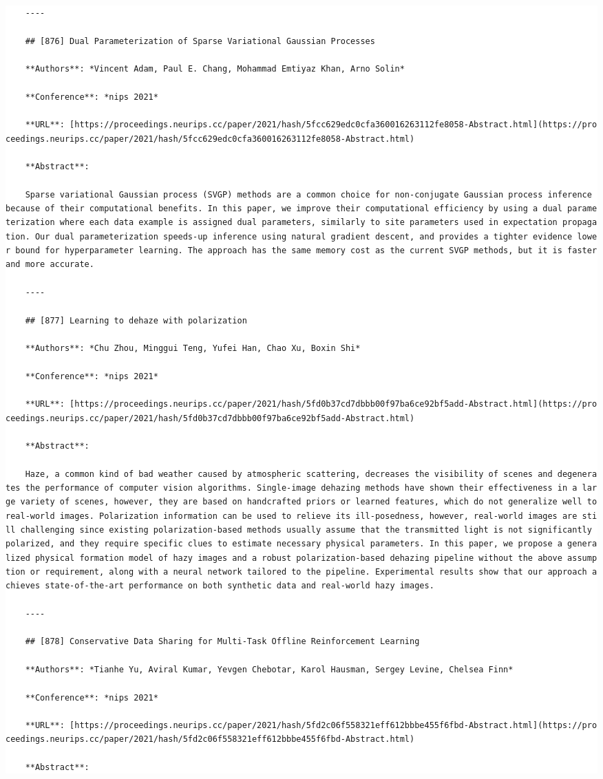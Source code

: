         ----

        ## [876] Dual Parameterization of Sparse Variational Gaussian Processes

        **Authors**: *Vincent Adam, Paul E. Chang, Mohammad Emtiyaz Khan, Arno Solin*

        **Conference**: *nips 2021*

        **URL**: [https://proceedings.neurips.cc/paper/2021/hash/5fcc629edc0cfa360016263112fe8058-Abstract.html](https://proceedings.neurips.cc/paper/2021/hash/5fcc629edc0cfa360016263112fe8058-Abstract.html)

        **Abstract**:

        Sparse variational Gaussian process (SVGP) methods are a common choice for non-conjugate Gaussian process inference because of their computational benefits. In this paper, we improve their computational efficiency by using a dual parameterization where each data example is assigned dual parameters, similarly to site parameters used in expectation propagation. Our dual parameterization speeds-up inference using natural gradient descent, and provides a tighter evidence lower bound for hyperparameter learning. The approach has the same memory cost as the current SVGP methods, but it is faster and more accurate.

        ----

        ## [877] Learning to dehaze with polarization

        **Authors**: *Chu Zhou, Minggui Teng, Yufei Han, Chao Xu, Boxin Shi*

        **Conference**: *nips 2021*

        **URL**: [https://proceedings.neurips.cc/paper/2021/hash/5fd0b37cd7dbbb00f97ba6ce92bf5add-Abstract.html](https://proceedings.neurips.cc/paper/2021/hash/5fd0b37cd7dbbb00f97ba6ce92bf5add-Abstract.html)

        **Abstract**:

        Haze, a common kind of bad weather caused by atmospheric scattering, decreases the visibility of scenes and degenerates the performance of computer vision algorithms. Single-image dehazing methods have shown their effectiveness in a large variety of scenes, however, they are based on handcrafted priors or learned features, which do not generalize well to real-world images. Polarization information can be used to relieve its ill-posedness, however, real-world images are still challenging since existing polarization-based methods usually assume that the transmitted light is not significantly polarized, and they require specific clues to estimate necessary physical parameters. In this paper, we propose a generalized physical formation model of hazy images and a robust polarization-based dehazing pipeline without the above assumption or requirement, along with a neural network tailored to the pipeline. Experimental results show that our approach achieves state-of-the-art performance on both synthetic data and real-world hazy images.

        ----

        ## [878] Conservative Data Sharing for Multi-Task Offline Reinforcement Learning

        **Authors**: *Tianhe Yu, Aviral Kumar, Yevgen Chebotar, Karol Hausman, Sergey Levine, Chelsea Finn*

        **Conference**: *nips 2021*

        **URL**: [https://proceedings.neurips.cc/paper/2021/hash/5fd2c06f558321eff612bbbe455f6fbd-Abstract.html](https://proceedings.neurips.cc/paper/2021/hash/5fd2c06f558321eff612bbbe455f6fbd-Abstract.html)

        **Abstract**:

